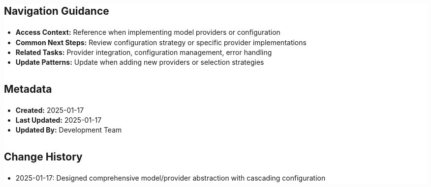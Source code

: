 ## Navigation Guidance
- **Access Context:** Reference when implementing model providers or configuration
- **Common Next Steps:** Review configuration strategy or specific provider implementations
- **Related Tasks:** Provider integration, configuration management, error handling
- **Update Patterns:** Update when adding new providers or selection strategies

## Metadata
- **Created:** 2025-01-17
- **Last Updated:** 2025-01-17
- **Updated By:** Development Team

## Change History
- 2025-01-17: Designed comprehensive model/provider abstraction with cascading configuration
